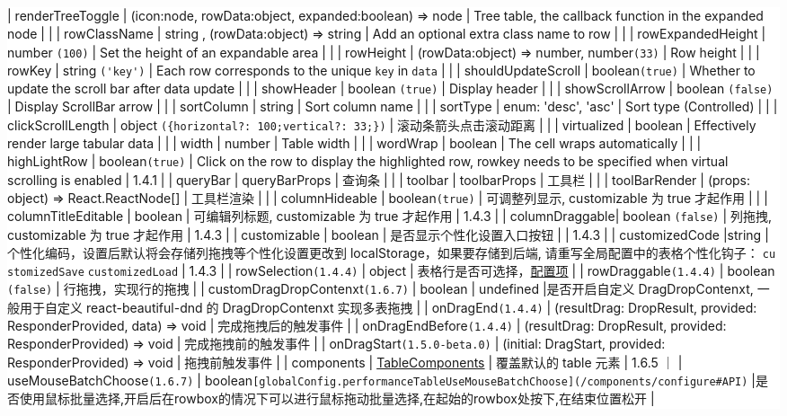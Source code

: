 | renderTreeToggle         | (icon:node, rowData:object, expanded:boolean) => node                             | Tree table, the callback function in the expanded node                                        |    |
| rowClassName             | string , (rowData:object) => string                                               | Add an optional extra class name to row                                                       |    |
| rowExpandedHeight        | number `(100)`                                                                    | Set the height of an expandable area                                                          |    |
| rowHeight                | (rowData:object) => number, number`(33)`                                          | Row height                                                                                    |    |
| rowKey                   | string `('key')`                                                                  | Each row corresponds to the unique `key` in `data`                                            |    |
| shouldUpdateScroll       | boolean`(true)`                                                                   | Whether to update the scroll bar after data update                                            |    |
| showHeader               | boolean `(true)`                                                                  | Display header                                                                                |    |
| showScrollArrow          | boolean `(false)`                                                                 | Display ScrollBar arrow                                             |  |
| sortColumn               | string                                                                            | Sort column name                                                                              |    |
| sortType                 | enum: 'desc', 'asc'                                                               | Sort type (Controlled)                                                                        |    |
| clickScrollLength        | object `({horizontal?: 100;vertical?: 33;})`                                      | 滚动条箭头点击滚动距离                                        |    |
| virtualized              | boolean                                                                           | Effectively render large tabular data                                                         |    |
| width                    | number                                                                            | Table width                                                                                   |    |
| wordWrap                 | boolean                                                                           | The cell wraps automatically                                                                  |    |
| highLightRow             | boolean`(true)`                                                                   | Click on the row to display the highlighted row, rowkey needs to be specified when virtual scrolling is enabled                                       | 1.4.1   |
| queryBar             | queryBarProps                                                                | 查询条                                  |   |
| toolbar             | toolbarProps                                                                | 工具栏                                  | |
| toolBarRender            | (props: object) => React.ReactNode[]                                             | 工具栏渲染                                                  |   |
| columnHideable | boolean`(true)` | 可调整列显示, customizable 为 true 才起作用 |  |
| columnTitleEditable | boolean | 可编辑列标题, customizable 为 true 才起作用 | 1.4.3  |
| columnDraggable| boolean `(false)`  | 列拖拽, customizable 为 true 才起作用 | 1.4.3  |
| customizable | boolean | 是否显示个性化设置入口按钮  |  | 1.4.3  |
| customizedCode |string | 个性化编码，设置后默认将会存储列拖拽等个性化设置更改到 localStorage，如果要存储到后端, 请重写全局配置中的表格个性化钩子： `customizedSave` `customizedLoad` | 1.4.3   |
| rowSelection`(1.4.4)` | object | 表格行是否可选择，[配置项](#rowselection)  | 
| rowDraggable`(1.4.4)` | boolean `(false)` | 行拖拽，实现行的拖拽  |
| customDragDropContenxt`(1.6.7)` | boolean \| undefined |是否开启自定义 DragDropContenxt, 一般用于自定义 react-beautiful-dnd 的 DragDropContenxt 实现多表拖拽 |
| onDragEnd`(1.4.4)` |  (resultDrag: DropResult, provided: ResponderProvided, data) => void | 完成拖拽后的触发事件 |
| onDragEndBefore`(1.4.4)` |  (resultDrag: DropResult, provided: ResponderProvided) => void | 完成拖拽前的触发事件 |
| onDragStart`(1.5.0-beta.0)` |  (initial: DragStart, provided: ResponderProvided) => void | 拖拽前触发事件 |
| components |  [TableComponents](#tablecomponents) | 覆盖默认的 table 元素 | 1.6.5 ｜
| useMouseBatchChoose`(1.6.7)` |  boolean`[globalConfig.performanceTableUseMouseBatchChoose](/components/configure#API)` |是否使用鼠标批量选择,开启后在rowbox的情况下可以进行鼠标拖动批量选择,在起始的rowbox处按下,在结束位置松开 |
